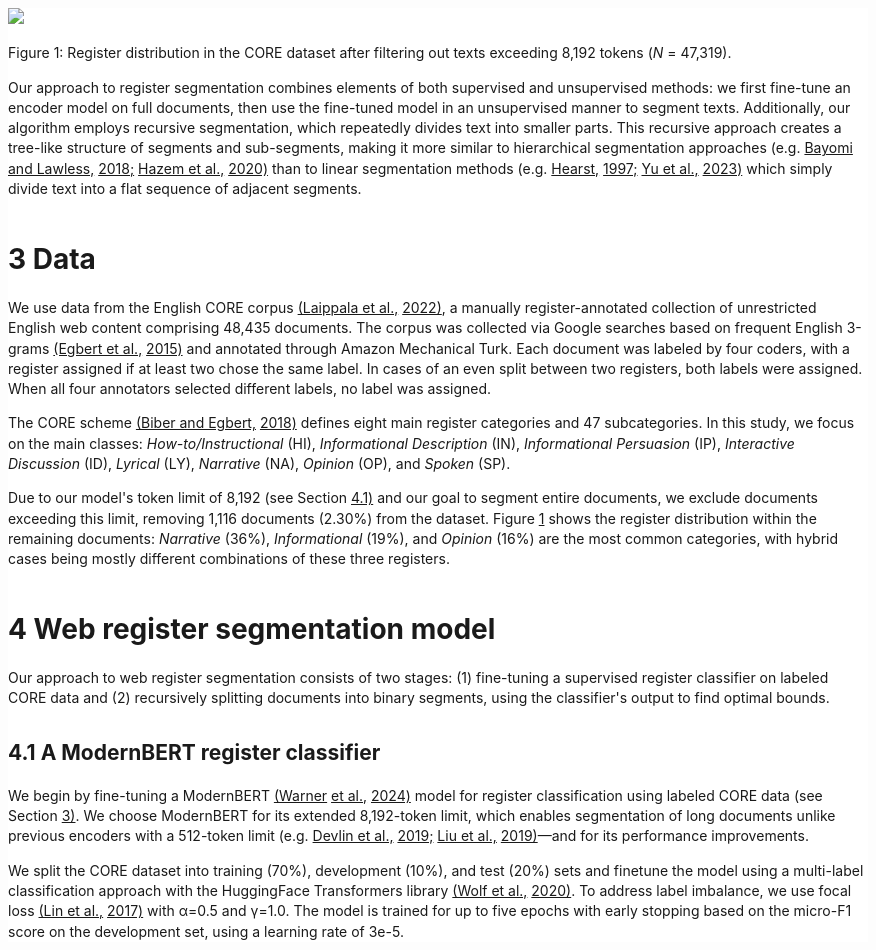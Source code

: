<span id="page-1-0"></span>![](_page_1_Figure_5.jpeg)

Figure 1: Register distribution in the CORE dataset after filtering out texts exceeding 8,192 tokens (*N* = 47,319).

Our approach to register segmentation combines elements of both supervised and unsupervised methods: we first fine-tune an encoder model on full documents, then use the fine-tuned model in an unsupervised manner to segment texts. Additionally, our algorithm employs recursive segmentation, which repeatedly divides text into smaller parts. This recursive approach creates a tree-like structure of segments and sub-segments, making it more similar to hierarchical segmentation approaches (e.g. [Bayomi and Lawless,](#page-9-17) [2018;](#page-9-17) [Hazem et al.,](#page-9-18) [2020\)](#page-9-18) than to linear segmentation methods (e.g. [Hearst,](#page-9-14) [1997;](#page-9-14) [Yu et al.,](#page-11-2) [2023\)](#page-11-2) which simply divide text into a flat sequence of adjacent segments.

# <span id="page-1-1"></span>3 Data

We use data from the English CORE corpus [\(Laip](#page-10-2)[pala et al.,](#page-10-2) [2022\)](#page-10-2), a manually register-annotated collection of unrestricted English web content comprising 48,435 documents. The corpus was collected via Google searches based on frequent English 3-grams [\(Egbert et al.,](#page-9-6) [2015\)](#page-9-6) and annotated through Amazon Mechanical Turk. Each document was labeled by four coders, with a register assigned if at least two chose the same label. In cases of an even split between two registers, both labels were assigned. When all four annotators selected different labels, no label was assigned.

The CORE scheme [\(Biber and Egbert,](#page-9-10) [2018\)](#page-9-10) defines eight main register categories and 47 subcategories. In this study, we focus on the main classes: *How-to/Instructional* (HI), *Informational Description* (IN), *Informational Persuasion* (IP), *Interactive Discussion* (ID), *Lyrical* (LY), *Narrative* (NA), *Opinion* (OP), and *Spoken* (SP).

Due to our model's token limit of 8,192 (see Section [4.1\)](#page-2-0) and our goal to segment entire documents, we exclude documents exceeding this limit, removing 1,116 documents (2.30%) from the dataset. Figure [1](#page-1-0) shows the register distribution within the remaining documents: *Narrative* (36%), *Informational* (19%), and *Opinion* (16%) are the most common categories, with hybrid cases being mostly different combinations of these three registers.

# 4 Web register segmentation model

Our approach to web register segmentation consists of two stages: (1) fine-tuning a supervised register classifier on labeled CORE data and (2) recursively splitting documents into binary segments, using the classifier's output to find optimal bounds.

## <span id="page-2-0"></span>4.1 A ModernBERT register classifier

We begin by fine-tuning a ModernBERT [\(Warner](#page-11-1) [et al.,](#page-11-1) [2024\)](#page-11-1) model for register classification using labeled CORE data (see Section [3\)](#page-1-1). We choose ModernBERT for its extended 8,192-token limit, which enables segmentation of long documents unlike previous encoders with a 512-token limit (e.g. [Devlin et al.,](#page-9-3) [2019;](#page-9-3) [Liu et al.,](#page-10-12) [2019\)](#page-10-12)—and for its performance improvements.

We split the CORE dataset into training (70%), development (10%), and test (20%) sets and finetune the model using a multi-label classification approach with the HuggingFace Transformers library [\(Wolf et al.,](#page-11-5) [2020\)](#page-11-5). To address label imbalance, we use focal loss [\(Lin et al.,](#page-10-13) [2017\)](#page-10-13) with α=0.5 and γ=1.0. The model is trained for up to five epochs with early stopping based on the micro-F1 score on the development set, using a learning rate of 3e-5.
